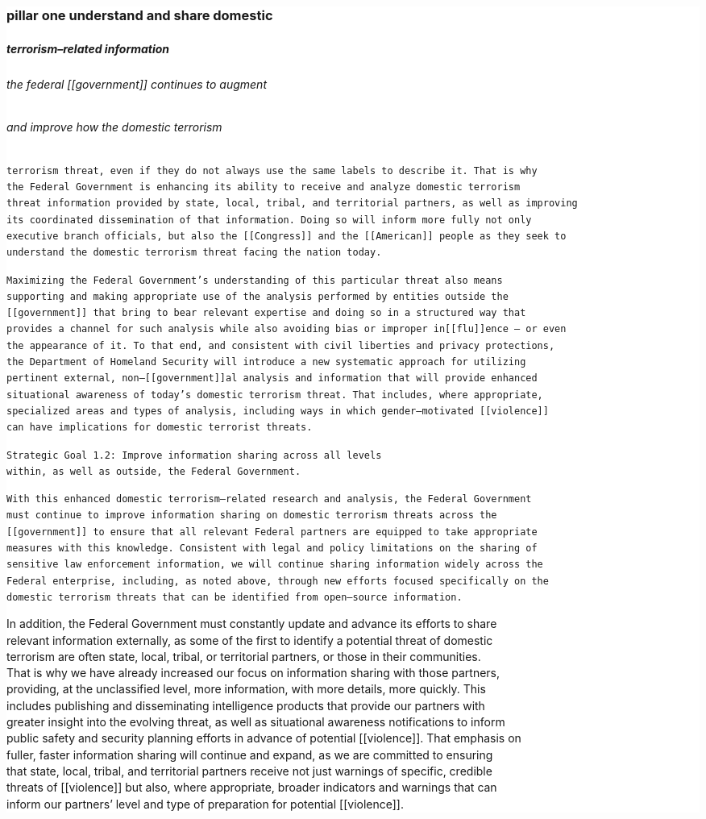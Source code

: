 ### pillar one understand and share domestic

##### terrorism–related information

###### the federal [[government]] continues to augment

###### and improve how the domestic terrorism

```
terrorism threat, even if they do not always use the same labels to describe it. That is why
the Federal Government is enhancing its ability to receive and analyze domestic terrorism
threat information provided by state, local, tribal, and territorial partners, as well as improving
its coordinated dissemination of that information. Doing so will inform more fully not only
executive branch officials, but also the [[Congress]] and the [[American]] people as they seek to
understand the domestic terrorism threat facing the nation today.
```

```
Maximizing the Federal Government’s understanding of this particular threat also means
supporting and making appropriate use of the analysis performed by entities outside the
[[government]] that bring to bear relevant expertise and doing so in a structured way that
provides a channel for such analysis while also avoiding bias or improper in[[flu]]ence – or even
the appearance of it. To that end, and consistent with civil liberties and privacy protections,
the Department of Homeland Security will introduce a new systematic approach for utilizing
pertinent external, non–[[government]]al analysis and information that will provide enhanced
situational awareness of today’s domestic terrorism threat. That includes, where appropriate,
specialized areas and types of analysis, including ways in which gender–motivated [[violence]]
can have implications for domestic terrorist threats.
```

```
Strategic Goal 1.2: Improve information sharing across all levels
within, as well as outside, the Federal Government.
```

```
With this enhanced domestic terrorism–related research and analysis, the Federal Government
must continue to improve information sharing on domestic terrorism threats across the
[[government]] to ensure that all relevant Federal partners are equipped to take appropriate
measures with this knowledge. Consistent with legal and policy limitations on the sharing of
sensitive law enforcement information, we will continue sharing information widely across the
Federal enterprise, including, as noted above, through new efforts focused specifically on the
domestic terrorism threats that can be identified from open–source information.
```

In addition, the Federal Government must constantly update and advance its efforts to share  
relevant information externally, as some of the first to identify a potential threat of domestic  
terrorism are often state, local, tribal, or territorial partners, or those in their communities.  
That is why we have already increased our focus on information sharing with those partners,  
providing, at the unclassified level, more information, with more details, more quickly. This  
includes publishing and disseminating intelligence products that provide our partners with  
greater insight into the evolving threat, as well as situational awareness notifications to inform  
public safety and security planning efforts in advance of potential [[violence]]. That emphasis on  
fuller, faster information sharing will continue and expand, as we are committed to ensuring  
that state, local, tribal, and territorial partners receive not just warnings of specific, credible  
threats of [[violence]] but also, where appropriate, broader indicators and warnings that can  
inform our partners’ level and type of preparation for potential [[violence]].
